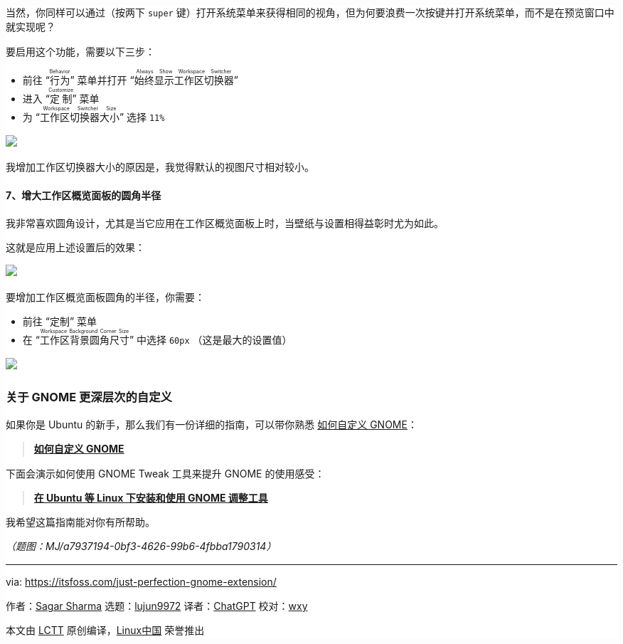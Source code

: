 当然，你同样可以通过（按两下 `super` 键）打开系统菜单来获得相同的视角，但为何要浪费一次按键并打开系统菜单，而不是在预览窗口中就实现呢？

要启用这个功能，需要以下三步：

  * 前往 “<ruby>行为<rt>Behavior</rt></ruby>” 菜单并打开 “<ruby>始终显示工作区切换器<rt>Always Show Workspace Switcher</rt></ruby>”
  * 进入 “<ruby>定制<rt>Customize</rt></ruby>” 菜单
  * 为 “<ruby>工作区切换器大小<rt>Workspace Switcher Size</rt></ruby>” 选择 `11%`

![][22]

我增加工作区切换器大小的原因是，我觉得默认的视图尺寸相对较小。

#### 7、增大工作区概览面板的圆角半径

我非常喜欢圆角设计，尤其是当它应用在工作区概览面板上时，当壁纸与设置相得益彰时尤为如此。

这就是应用上述设置后的效果：

![][23]

要增加工作区概览面板圆角的半径，你需要：

  * 前往 “定制” 菜单
  * 在 “<ruby>工作区背景圆角尺寸<rt>Workspace Background Corner Size</rt></ruby>” 中选择 `60px` （这是最大的设置值）

![][24]

### 关于 GNOME 更深层次的自定义

如果你是 Ubuntu 的新手，那么我们有一份详细的指南，可以带你熟悉 [如何自定义 GNOME][2]：

> **[如何自定义 GNOME][2]**

下面会演示如何使用 GNOME Tweak 工具来提升 GNOME 的使用感受：

> **[在 Ubuntu 等 Linux 下安装和使用 GNOME 调整工具][25]**

我希望这篇指南能对你有所帮助。

*（题图：MJ/a7937194-0bf3-4626-99b6-4fbba1790314）*

--------------------------------------------------------------------------------

via: https://itsfoss.com/just-perfection-gnome-extension/

作者：[Sagar Sharma][a]
选题：[lujun9972][b]
译者：[ChatGPT](https://linux.cn/lct/ChatGPT)
校对：[wxy](https://github.com/wxy)

本文由 [LCTT](https://github.com/LCTT/TranslateProject) 原创编译，[Linux中国](https://linux.cn/) 荣誉推出

[a]: https://itsfoss.com/author/sagar/
[b]: https://github.com/lujun9972
[1]: https://itsfoss.com/best-linux-desktop-environments/
[2]: https://itsfoss.com/gnome-tricks-ubuntu/
[3]: https://itsfoss.com/gnome-tweak-tool/
[4]: https://wiki.gnome.org/Apps/DconfEditor
[5]: https://itsfoss.com/content/images/2023/08/just-perfection-extension-in-GNOME.png
[6]: https://itsfoss.com/gnome-shell-extensions/
[7]: https://extensions.gnome.org/extension/3843/just-perfection/
[8]: https://itsfoss.com/content/images/2023/08/how-to-use-gnome-extensions-after-installing-them.png
[9]: https://itsfoss.com/content/images/2023/08/override-shell-theme-in-just-perfection-extension.png
[9A]: https://img.linux.net.cn/data/attachment/album/202309/27/100959yhk99zaz4as3qah4.gif
[10]: https://itsfoss.com/content/images/2023/08/main-desktop-with-message.png
[11]: https://itsfoss.com/content/images/2023/08/activities-after-customisation.png
[12]: https://itsfoss.com/content/images/2023/08/Use-custom-profile-in-just-perfection-GNOME-extension.png
[13]: https://itsfoss.com/content/images/2023/08/change-position-of-dock-1.png
[14]: https://news.itsfoss.com/dash-to-dock-gnome-40/
[15]: https://itsfoss.com/content/images/2023/08/Change-dock-position-using-the-dask-to-dock-extension.png
[16]: https://itsfoss.com/content/images/2023/08/change-panel-to-bottom-in-GNOME.png
[17]: https://itsfoss.com/content/images/2023/08/change-clock-position-to-left.png
[18]: https://itsfoss.com/content/images/2023/08/Remove-Activities-and-App-menu-from-Ubuntu-GNOME.png
[19]: https://itsfoss.com/content/images/2023/08/disable-Activities-and-App-menu-from-Ubuntu-GNOME.png
[20]: https://itsfoss.com/content/images/2023/08/change-notification-pop-up-location-in-GNOME.png
[21]: https://itsfoss.com/content/images/2023/08/enable-workspace-switcher-in-GNOME-overview.png
[22]: https://itsfoss.com/content/images/2023/08/enable-always-show-workspace-switcher.png
[23]: https://itsfoss.com/content/images/2023/08/Change-corner-radius-of-workspace-switcher-pane-in-GNOME-ubuntu.png
[24]: https://itsfoss.com/content/images/2023/08/increse-radius-of-workspace-corners-in-GNOME-Ubuntu.png
[25]: https://itsfoss.com/content/images/size/w256h256/2022/12/android-chrome-192x192.png
[0]: https://img.linux.net.cn/data/attachment/album/202309/27/100446sz5yo50qzg49eqqo.jpg

[#]: subject: "Customizing GNOME with Just Perfection Extension"
[#]: via: "https://itsfoss.com/just-perfection-gnome-extension/"
[#]: author: "Sagar Sharma https://itsfoss.com/author/sagar/"
[#]: collector: "lujun9972/lctt-scripts-1693450080"
[#]: translator: "ChatGPT"
[#]: reviewer: "wxy"
[#]: publisher: "wxy"
[#]: url: "https://linux.cn/article-16230-1.html"